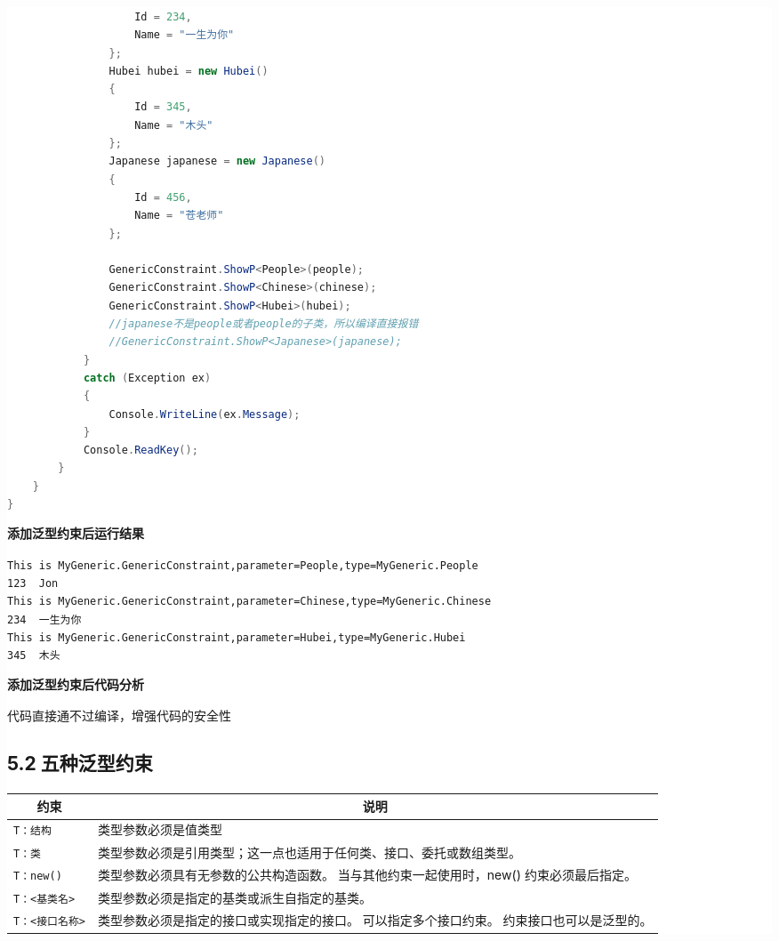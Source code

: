 ```csharp
                    Id = 234,
                    Name = "一生为你"
                };
                Hubei hubei = new Hubei()
                {
                    Id = 345,
                    Name = "木头"
                };
                Japanese japanese = new Japanese()
                {
                    Id = 456,
                    Name = "苍老师"
                };

                GenericConstraint.ShowP<People>(people);
                GenericConstraint.ShowP<Chinese>(chinese);
                GenericConstraint.ShowP<Hubei>(hubei);
                //japanese不是people或者people的子类，所以编译直接报错
                //GenericConstraint.ShowP<Japanese>(japanese);
            }
            catch (Exception ex)
            {
                Console.WriteLine(ex.Message);
            }
            Console.ReadKey();
        }
    }
}
```

**添加泛型约束后运行结果**
```textplain
This is MyGeneric.GenericConstraint,parameter=People,type=MyGeneric.People
123  Jon
This is MyGeneric.GenericConstraint,parameter=Chinese,type=MyGeneric.Chinese
234  一生为你
This is MyGeneric.GenericConstraint,parameter=Hubei,type=MyGeneric.Hubei
345  木头
```

**添加泛型约束后代码分析**

代码直接通不过编译，增强代码的安全性

## 5.2 五种泛型约束

| 约束 | 说明 |
| --- | --- |
| `T：结构` | 类型参数必须是值类型 |
| `T：类` | 类型参数必须是引用类型；这一点也适用于任何类、接口、委托或数组类型。 |
| `T：new()` | 类型参数必须具有无参数的公共构造函数。 当与其他约束一起使用时，new() 约束必须最后指定。 |
| `T：<基类名>` | 类型参数必须是指定的基类或派生自指定的基类。 |
| `T：<接口名称>` | 类型参数必须是指定的接口或实现指定的接口。 可以指定多个接口约束。 约束接口也可以是泛型的。 |
